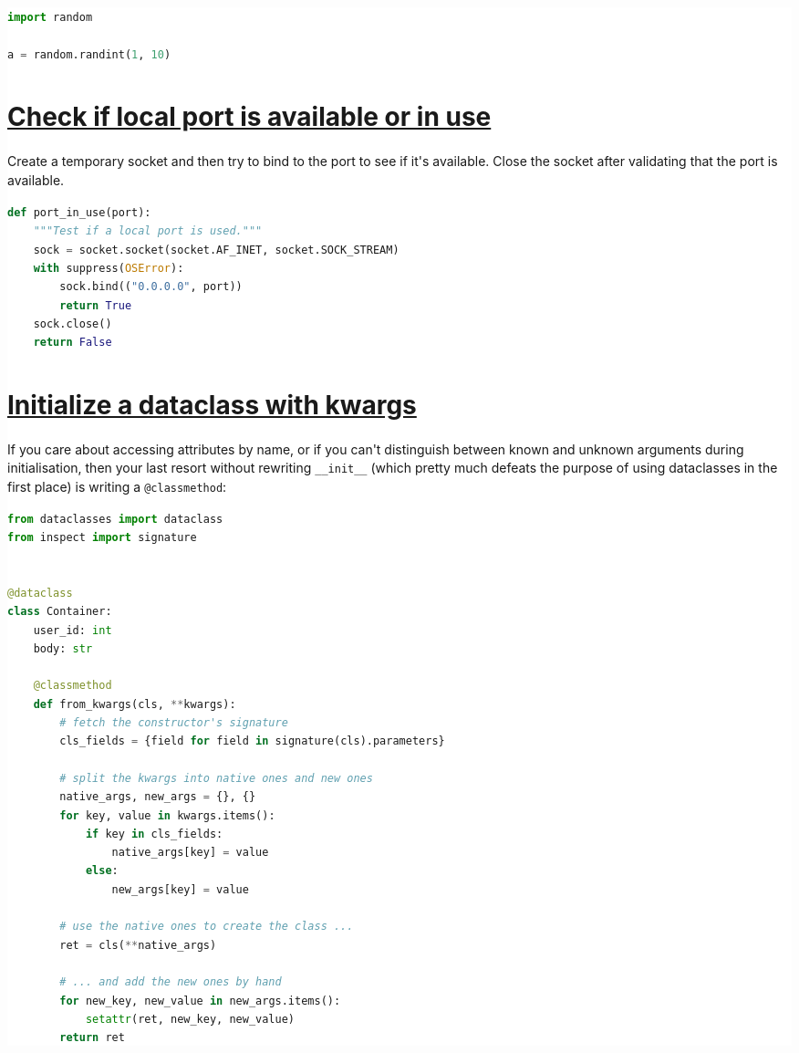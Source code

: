 ```python
import random

a = random.randint(1, 10)
```

# [Check if local port is available or in use](https://stackoverflow.com/questions/43270868/verify-if-a-local-port-is-available-in-python)

Create a temporary socket and then try to bind to the port to see if it's
available. Close the socket after validating that the port is available.

```python
def port_in_use(port):
    """Test if a local port is used."""
    sock = socket.socket(socket.AF_INET, socket.SOCK_STREAM)
    with suppress(OSError):
        sock.bind(("0.0.0.0", port))
        return True
    sock.close()
    return False
```

# [Initialize a dataclass with kwargs](https://stackoverflow.com/questions/55099243/python3-dataclass-with-kwargsasterisk)

If you care about accessing attributes by name, or if you can't distinguish
between known and unknown arguments during initialisation, then your last resort
without rewriting `__init__` (which pretty much defeats the purpose of using
dataclasses in the first place) is writing a `@classmethod`:

```python
from dataclasses import dataclass
from inspect import signature


@dataclass
class Container:
    user_id: int
    body: str

    @classmethod
    def from_kwargs(cls, **kwargs):
        # fetch the constructor's signature
        cls_fields = {field for field in signature(cls).parameters}

        # split the kwargs into native ones and new ones
        native_args, new_args = {}, {}
        for key, value in kwargs.items():
            if key in cls_fields:
                native_args[key] = value
            else:
                new_args[key] = value

        # use the native ones to create the class ...
        ret = cls(**native_args)

        # ... and add the new ones by hand
        for new_key, new_value in new_args.items():
            setattr(ret, new_key, new_value)
        return ret
```
